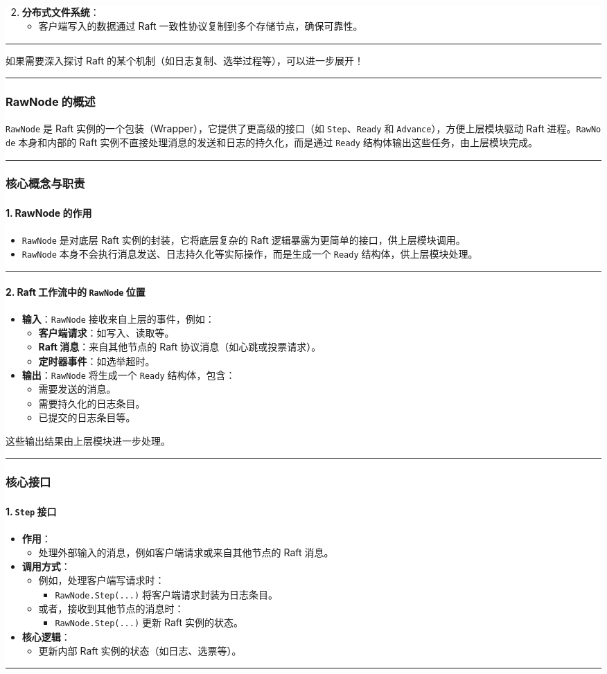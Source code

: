 2. **分布式文件系统**：
   - 客户端写入的数据通过 Raft 一致性协议复制到多个存储节点，确保可靠性。

---

如果需要深入探讨 Raft 的某个机制（如日志复制、选举过程等），可以进一步展开！



---

### **RawNode 的概述**
`RawNode` 是 Raft 实例的一个包装（Wrapper），它提供了更高级的接口（如 `Step`、`Ready` 和 `Advance`），方便上层模块驱动 Raft 进程。`RawNode` 本身和内部的 Raft 实例不直接处理消息的发送和日志的持久化，而是通过 `Ready` 结构体输出这些任务，由上层模块完成。

---

### **核心概念与职责**

#### **1. RawNode 的作用**
- `RawNode` 是对底层 Raft 实例的封装，它将底层复杂的 Raft 逻辑暴露为更简单的接口，供上层模块调用。
- `RawNode` 本身不会执行消息发送、日志持久化等实际操作，而是生成一个 `Ready` 结构体，供上层模块处理。

---

#### **2. Raft 工作流中的 `RawNode` 位置**
- **输入**：`RawNode` 接收来自上层的事件，例如：
  - **客户端请求**：如写入、读取等。
  - **Raft 消息**：来自其他节点的 Raft 协议消息（如心跳或投票请求）。
  - **定时器事件**：如选举超时。
- **输出**：`RawNode` 将生成一个 `Ready` 结构体，包含：
  - 需要发送的消息。
  - 需要持久化的日志条目。
  - 已提交的日志条目等。

这些输出结果由上层模块进一步处理。

---

### **核心接口**

#### **1. `Step` 接口**
- **作用**：
  - 处理外部输入的消息，例如客户端请求或来自其他节点的 Raft 消息。
- **调用方式**：
  - 例如，处理客户端写请求时：
    - `RawNode.Step(...)` 将客户端请求封装为日志条目。
  - 或者，接收到其他节点的消息时：
    - `RawNode.Step(...)` 更新 Raft 实例的状态。
- **核心逻辑**：
  - 更新内部 Raft 实例的状态（如日志、选票等）。

---
